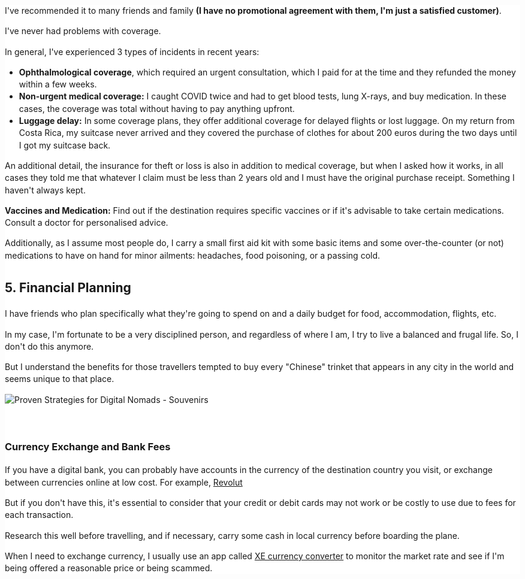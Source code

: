 I've recommended it to many friends and family **(I have no promotional agreement with them, I'm just a satisfied customer)**.

I've never had problems with coverage. 

In general, I've experienced 3 types of incidents in recent years:

 - **Ophthalmological coverage**, which required an urgent consultation, which I paid for at the time and they refunded the money within a few weeks.
 - **Non-urgent medical coverage:** I caught COVID twice and had to get blood tests, lung X-rays, and buy medication. In these cases, the coverage was total without having to pay anything upfront.
 - **Luggage delay:** In some coverage plans, they offer additional coverage for delayed flights or lost luggage. On my return from Costa Rica, my suitcase never arrived and they covered the purchase of clothes for about 200 euros during the two days until I got my suitcase back.

An additional detail, the insurance for theft or loss is also in addition to medical coverage, but when I asked how it works, in all cases they told me that whatever I claim must be less than 2 years old and I must have the original purchase receipt. Something I haven't always kept.

**Vaccines and Medication:** Find out if the destination requires specific vaccines or if it's advisable to take certain medications. Consult a doctor for personalised advice.

Additionally, as I assume most people do, I carry a small first aid kit with some basic items and some over-the-counter (or not) medications to have on hand for minor ailments: headaches, food poisoning, or a passing cold.

## 5. Financial Planning

I have friends who plan specifically what they're going to spend on and a daily budget for food, accommodation, flights, etc. 

In my case, I'm fortunate to be a very disciplined person, and regardless of where I am, I try to live a balanced and frugal life. So, I don't do this anymore.

But I understand the benefits for those travellers tempted to buy every "Chinese" trinket that appears in any city in the world and seems unique to that place.

![Proven Strategies for Digital Nomads - Souvenirs](/proven-strategies-for-gitial-nomads-souvenir.png)

<br>

### Currency Exchange and Bank Fees

If you have a digital bank, you can probably have accounts in the currency of the destination country you visit, or exchange between currencies online at low cost. For example, [Revolut](https://www.revolut.com/)

But if you don't have this, it's essential to consider that your credit or debit cards may not work or be costly to use due to fees for each transaction.

Research this well before travelling, and if necessary, carry some cash in local currency before boarding the plane.

When I need to exchange currency, I usually use an app called  [XE currency converter](https://www.xe.com/currencyconverter/) to monitor the market rate and see if I'm being offered a reasonable price or being scammed.
